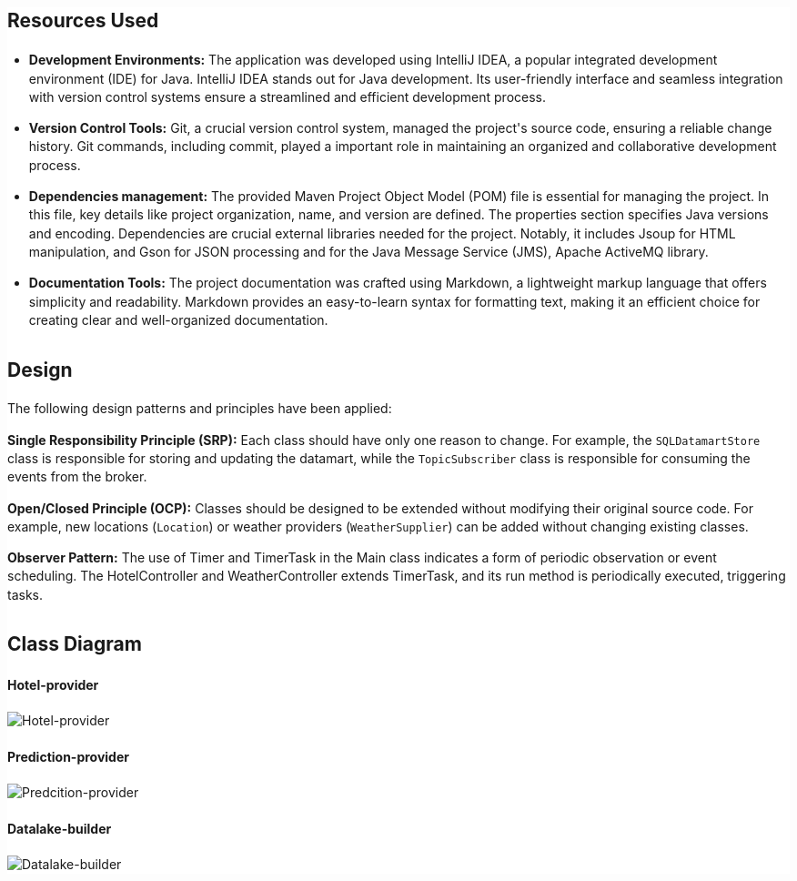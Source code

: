 ## Resources Used

- **Development Environments:**
  The application was developed using IntelliJ IDEA, a popular integrated development environment (IDE) for Java. IntelliJ IDEA stands out for Java development. Its user-friendly interface and seamless integration with version control systems ensure a streamlined and efficient development process.

- **Version Control Tools:**
  Git, a crucial version control system, managed the project's source code, ensuring a reliable change history. Git commands, including commit, played a important role in maintaining an organized and collaborative development process.

- **Dependencies management:**
  The provided Maven Project Object Model (POM) file is essential for managing the project. In this file, key details like project organization, name, and version are defined. The properties section specifies Java versions and encoding.
  Dependencies are crucial external libraries needed for the project. Notably, it includes Jsoup for HTML manipulation, and Gson for JSON processing and for the Java Message Service (JMS), Apache ActiveMQ library. 

- **Documentation Tools:**
  The project documentation was crafted using Markdown, a lightweight markup language that offers simplicity and readability. Markdown provides an easy-to-learn syntax for formatting text, making it an efficient choice for creating clear and well-organized documentation.

## Design

The following design patterns and principles have been applied:

**Single Responsibility Principle (SRP):** Each class should have only one reason to change. For example, the `SQLDatamartStore` class is responsible for storing and updating the datamart, while the `TopicSubscriber` class is responsible for consuming the events from the broker.

**Open/Closed Principle (OCP):** Classes should be designed to be extended without modifying their original source code. For example, new locations (`Location`) or weather providers (`WeatherSupplier`) can be added without changing existing classes.

**Observer Pattern:**
The use of Timer and TimerTask in the Main class indicates a form of periodic observation or event scheduling. The HotelController and WeatherController extends TimerTask, and its run method is periodically executed, triggering tasks.

## Class Diagram
#### Hotel-provider
<img width="650" alt="Hotel-provider" src="https://github.com/alejandroalemanaleman/FinalProject/assets/145342887/9df00046-ab9a-444a-8bdd-1d905d72ed3b">

#### Prediction-provider
<img width="650" alt="Predcition-provider" src="https://github.com/alejandroalemanaleman/Memoria/assets/145342887/959ed319-3d18-4b23-aa9b-fae9c64fb499">

#### Datalake-builder
<img width="650" alt="Datalake-builder" src="https://github.com/alejandroalemanaleman/Memoria/assets/145342887/2ff1caef-d9e1-43df-ba5a-701419401e5c">
